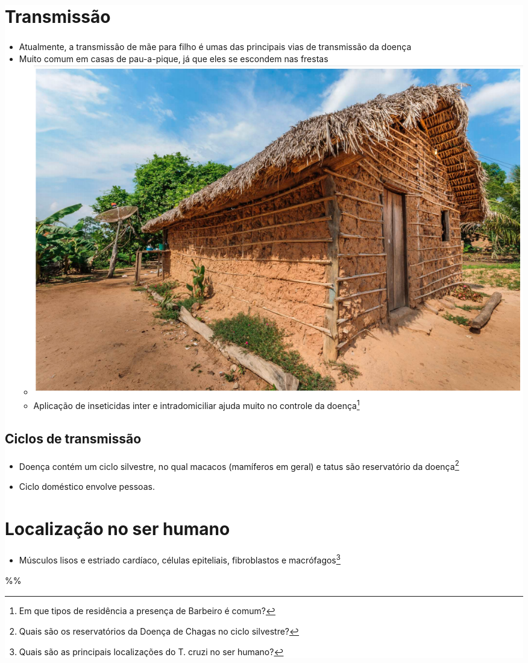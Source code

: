 [^16652]: Qual o nome popular do transmissor da doença de Chagas?


# Transmissão
+ Atualmente, a transmissão de mãe para filho é umas das principais vias de transmissão da doença
+ Muito comum em casas de pau-a-pique, já que eles se escondem nas frestas
	+ ![Pasted image 20210405215252.png](Pasted%20image%2020210405215252.png)
	+ Aplicação de inseticidas inter e intradomiciliar ajuda muito no controle da doença[^456061]

[^456061]: Em que tipos de residência a presença de Barbeiro é comum?


## Ciclos de transmissão
+ Doença contém um ciclo silvestre, no qual macacos (mamíferos em geral) e tatus são reservatório da doença[^530356]

[^530356]: Quais são os reservatórios da Doença de Chagas no ciclo silvestre?

+ Ciclo doméstico envolve pessoas.

# Localização no ser humano
+ Músculos lisos e estriado cardíaco, células epiteliais, fibroblastos e macrófagos[^260654]

[^260654]: Quais são as principais localizações do T. cruzi no ser humano?

%%


[^234341]: O protozoário da doença de Chagas é flagelado?
[^486364]: Qual região do planeta tem a doença de Chagas como endêmica?
[^183877]: Onde é encontrada a forma epimastigota do T. cruzi?
[^651327]: Onde é encontrada a forma Tripomastigota do T. cruzi?
[^892810]: Onde é encontrada a forma Amastigota do T. cruzi?
[^420496]: Qual o ciclo do T. cruzi?
[^705791]: Onde o parasito está na fase aguda da doença de Chagas?
[^287274]: Como se faz o diagnóstico da fase aguda da doença de Chagas?
[^58378]: A fase crônica indeterminada da Doença de Chagas apresenta sintomas?
[^955280]: A fase crônica determinada da Doença de Chagas apresenta sintomas?
[^91144]: O que é o coração chagásico?
[^620916]: Na fase 3 determinada da Doeça de Chagas existem tripomastigotas no sangue?
[^828712]: Quais são as vias de transmissão da Doença de Chagas?